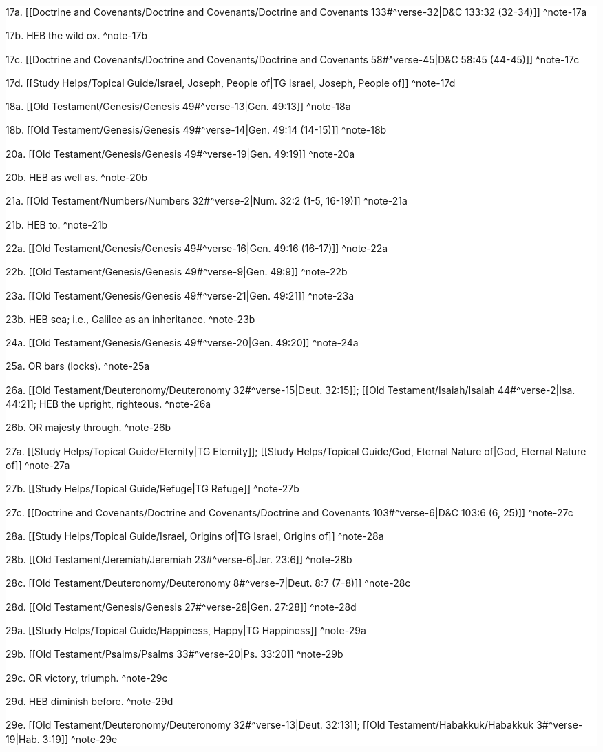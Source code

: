 17a. [[Doctrine and Covenants/Doctrine and Covenants/Doctrine and Covenants 133#^verse-32|D&C 133:32 (32-34)]] ^note-17a

17b. HEB the wild ox. ^note-17b

17c. [[Doctrine and Covenants/Doctrine and Covenants/Doctrine and Covenants 58#^verse-45|D&C 58:45 (44-45)]] ^note-17c

17d. [[Study Helps/Topical Guide/Israel, Joseph, People of|TG Israel, Joseph, People of]] ^note-17d

18a. [[Old Testament/Genesis/Genesis 49#^verse-13|Gen. 49:13]] ^note-18a

18b. [[Old Testament/Genesis/Genesis 49#^verse-14|Gen. 49:14 (14-15)]] ^note-18b

20a. [[Old Testament/Genesis/Genesis 49#^verse-19|Gen. 49:19]] ^note-20a

20b. HEB as well as. ^note-20b

21a. [[Old Testament/Numbers/Numbers 32#^verse-2|Num. 32:2 (1-5, 16-19)]] ^note-21a

21b. HEB to. ^note-21b

22a. [[Old Testament/Genesis/Genesis 49#^verse-16|Gen. 49:16 (16-17)]] ^note-22a

22b. [[Old Testament/Genesis/Genesis 49#^verse-9|Gen. 49:9]] ^note-22b

23a. [[Old Testament/Genesis/Genesis 49#^verse-21|Gen. 49:21]] ^note-23a

23b. HEB sea; i.e., Galilee as an inheritance. ^note-23b

24a. [[Old Testament/Genesis/Genesis 49#^verse-20|Gen. 49:20]] ^note-24a

25a. OR bars (locks). ^note-25a

26a. [[Old Testament/Deuteronomy/Deuteronomy 32#^verse-15|Deut. 32:15]]; [[Old Testament/Isaiah/Isaiah 44#^verse-2|Isa. 44:2]]; HEB the upright, righteous.  ^note-26a

26b. OR majesty through. ^note-26b

27a. [[Study Helps/Topical Guide/Eternity|TG Eternity]]; [[Study Helps/Topical Guide/God, Eternal Nature of|God, Eternal Nature of]] ^note-27a

27b. [[Study Helps/Topical Guide/Refuge|TG Refuge]] ^note-27b

27c. [[Doctrine and Covenants/Doctrine and Covenants/Doctrine and Covenants 103#^verse-6|D&C 103:6 (6, 25)]] ^note-27c

28a. [[Study Helps/Topical Guide/Israel, Origins of|TG Israel, Origins of]] ^note-28a

28b. [[Old Testament/Jeremiah/Jeremiah 23#^verse-6|Jer. 23:6]] ^note-28b

28c. [[Old Testament/Deuteronomy/Deuteronomy 8#^verse-7|Deut. 8:7 (7-8)]] ^note-28c

28d. [[Old Testament/Genesis/Genesis 27#^verse-28|Gen. 27:28]] ^note-28d

29a. [[Study Helps/Topical Guide/Happiness, Happy|TG Happiness]] ^note-29a

29b. [[Old Testament/Psalms/Psalms 33#^verse-20|Ps. 33:20]] ^note-29b

29c. OR victory, triumph. ^note-29c

29d. HEB diminish before. ^note-29d

29e. [[Old Testament/Deuteronomy/Deuteronomy 32#^verse-13|Deut. 32:13]]; [[Old Testament/Habakkuk/Habakkuk 3#^verse-19|Hab. 3:19]] ^note-29e